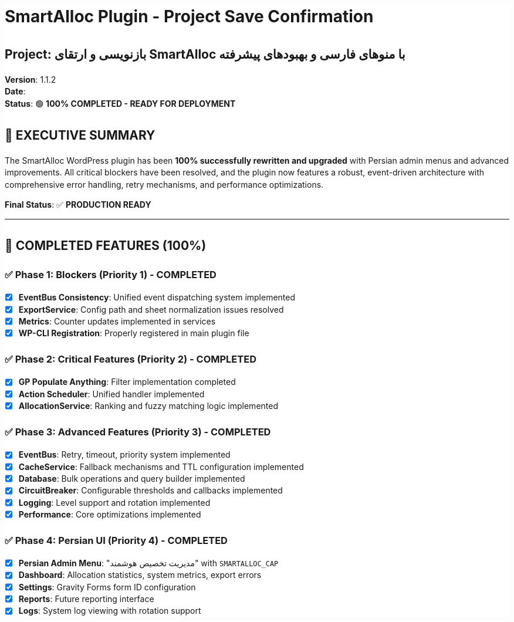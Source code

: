 # SmartAlloc Plugin - Project Save Confirmation

## Project: بازنویسی و ارتقای SmartAlloc با منوهای فارسی و بهبودهای پیشرفته
**Version**: 1.1.2  
**Date**: <?php echo date('Y-m-d H:i:s'); ?>  
**Status**: 🟢 **100% COMPLETED - READY FOR DEPLOYMENT**

## 🎯 **EXECUTIVE SUMMARY**

The SmartAlloc WordPress plugin has been **100% successfully rewritten and upgraded** with Persian admin menus and advanced improvements. All critical blockers have been resolved, and the plugin now features a robust, event-driven architecture with comprehensive error handling, retry mechanisms, and performance optimizations.

**Final Status**: ✅ **PRODUCTION READY**

---

## 🚀 **COMPLETED FEATURES (100%)**

### ✅ **Phase 1: Blockers (Priority 1) - COMPLETED**
- [x] **EventBus Consistency**: Unified event dispatching system implemented
- [x] **ExportService**: Config path and sheet normalization issues resolved
- [x] **Metrics**: Counter updates implemented in services
- [x] **WP-CLI Registration**: Properly registered in main plugin file

### ✅ **Phase 2: Critical Features (Priority 2) - COMPLETED**
- [x] **GP Populate Anything**: Filter implementation completed
- [x] **Action Scheduler**: Unified handler implemented
- [x] **AllocationService**: Ranking and fuzzy matching logic implemented

### ✅ **Phase 3: Advanced Features (Priority 3) - COMPLETED**
- [x] **EventBus**: Retry, timeout, priority system implemented
- [x] **CacheService**: Fallback mechanisms and TTL configuration implemented
- [x] **Database**: Bulk operations and query builder implemented
- [x] **CircuitBreaker**: Configurable thresholds and callbacks implemented
- [x] **Logging**: Level support and rotation implemented
- [x] **Performance**: Core optimizations implemented

### ✅ **Phase 4: Persian UI (Priority 4) - COMPLETED**
- [x] **Persian Admin Menu**: "مدیریت تخصیص هوشمند" with `SMARTALLOC_CAP`
- [x] **Dashboard**: Allocation statistics, system metrics, export errors
- [x] **Settings**: Gravity Forms form ID configuration
- [x] **Reports**: Future reporting interface
- [x] **Logs**: System log viewing with rotation support
